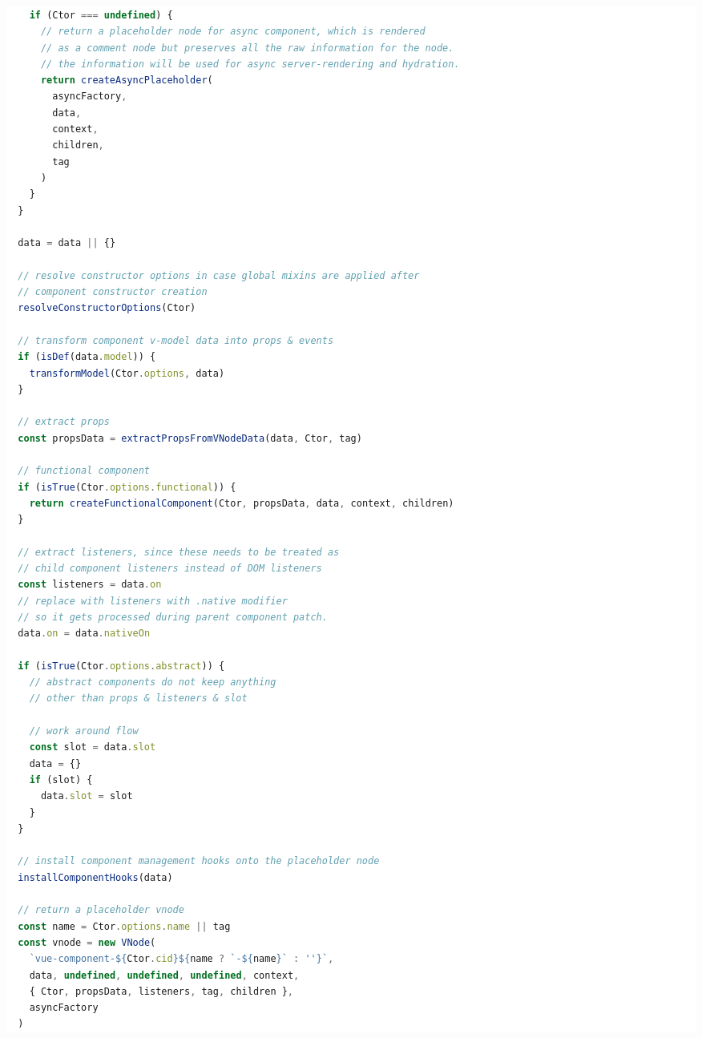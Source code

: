 ```javascript
    if (Ctor === undefined) {
      // return a placeholder node for async component, which is rendered
      // as a comment node but preserves all the raw information for the node.
      // the information will be used for async server-rendering and hydration.
      return createAsyncPlaceholder(
        asyncFactory,
        data,
        context,
        children,
        tag
      )
    }
  }

  data = data || {}

  // resolve constructor options in case global mixins are applied after
  // component constructor creation
  resolveConstructorOptions(Ctor)

  // transform component v-model data into props & events
  if (isDef(data.model)) {   
    transformModel(Ctor.options, data)
  }

  // extract props
  const propsData = extractPropsFromVNodeData(data, Ctor, tag)

  // functional component
  if (isTrue(Ctor.options.functional)) {
    return createFunctionalComponent(Ctor, propsData, data, context, children)
  }

  // extract listeners, since these needs to be treated as
  // child component listeners instead of DOM listeners
  const listeners = data.on
  // replace with listeners with .native modifier
  // so it gets processed during parent component patch.
  data.on = data.nativeOn

  if (isTrue(Ctor.options.abstract)) {
    // abstract components do not keep anything
    // other than props & listeners & slot

    // work around flow
    const slot = data.slot
    data = {}
    if (slot) {
      data.slot = slot
    }
  }

  // install component management hooks onto the placeholder node
  installComponentHooks(data)

  // return a placeholder vnode
  const name = Ctor.options.name || tag
  const vnode = new VNode(
    `vue-component-${Ctor.cid}${name ? `-${name}` : ''}`,
    data, undefined, undefined, undefined, context,
    { Ctor, propsData, listeners, tag, children },
    asyncFactory
  )
```